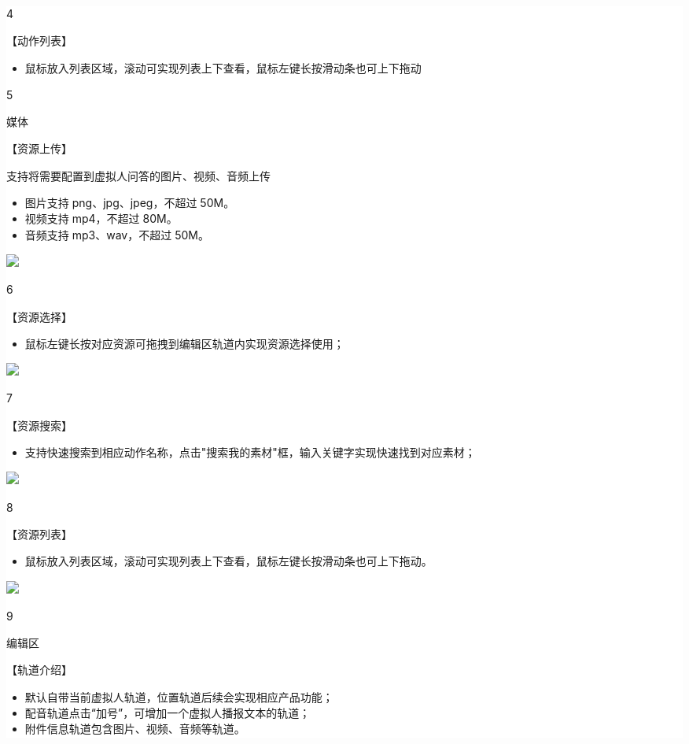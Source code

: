   

4

【动作列表】

*   鼠标放入列表区域，滚动可实现列表上下查看，鼠标左键长按滑动条也可上下拖动

  

5

媒体  
  
  

【资源上传】

支持将需要配置到虚拟人问答的图片、视频、音频上传

*   图片支持 png、jpg、jpeg，不超过 50M。
*   视频支持 mp4，不超过 80M。
*   音频支持 mp3、wav，不超过 50M。

![](/download/attachments/101837841/image2023-6-1_18-7-15.png?version=1&modificationDate=1685675776877&api=v2)

6

【资源选择】

*   鼠标左键长按对应资源可拖拽到编辑区轨道内实现资源选择使用；

  

![](/download/attachments/101837841/image2023-6-1_18-7-50.png?version=1&modificationDate=1685675776901&api=v2)

7

【资源搜索】

*   支持快速搜索到相应动作名称，点击"搜索我的素材"框，输入关键字实现快速找到对应素材；

  

![](/download/attachments/101837841/image2023-6-1_18-8-13.png?version=1&modificationDate=1685675776941&api=v2)

8

【资源列表】

*   鼠标放入列表区域，滚动可实现列表上下查看，鼠标左键长按滑动条也可上下拖动。

  

![](/download/attachments/101837841/image2023-6-1_18-8-33.png?version=1&modificationDate=1685675776962&api=v2)

9

编辑区  
  

  

【轨道介绍】

*   默认自带当前虚拟人轨道，位置轨道后续会实现相应产品功能；
*   配音轨道点击“加号”，可增加一个虚拟人播报文本的轨道；
*   附件信息轨道包含图片、视频、音频等轨道。
